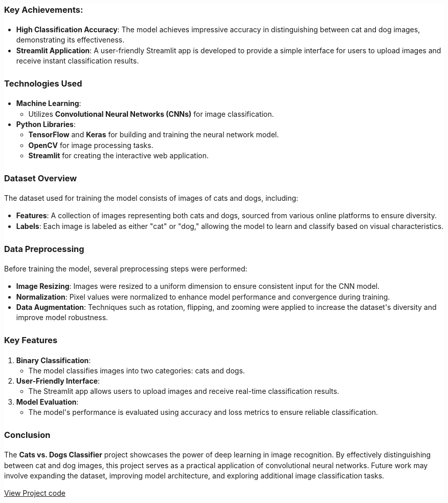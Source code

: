 ### Key Achievements:
- **High Classification Accuracy**: The model achieves impressive accuracy in distinguishing between cat and dog images, demonstrating its effectiveness.
- **Streamlit Application**: A user-friendly Streamlit app is developed to provide a simple interface for users to upload images and receive instant classification results.

### Technologies Used
- **Machine Learning**:
  - Utilizes **Convolutional Neural Networks (CNNs)** for image classification.
- **Python Libraries**:
  - **TensorFlow** and **Keras** for building and training the neural network model.
  - **OpenCV** for image processing tasks.
  - **Streamlit** for creating the interactive web application.

### Dataset Overview

The dataset used for training the model consists of images of cats and dogs, including:
- **Features**: A collection of images representing both cats and dogs, sourced from various online platforms to ensure diversity.
- **Labels**: Each image is labeled as either "cat" or "dog," allowing the model to learn and classify based on visual characteristics.

### Data Preprocessing

Before training the model, several preprocessing steps were performed:
- **Image Resizing**: Images were resized to a uniform dimension to ensure consistent input for the CNN model.
- **Normalization**: Pixel values were normalized to enhance model performance and convergence during training.
- **Data Augmentation**: Techniques such as rotation, flipping, and zooming were applied to increase the dataset's diversity and improve model robustness.

### Key Features
1. **Binary Classification**:
   - The model classifies images into two categories: cats and dogs.
2. **User-Friendly Interface**:
   - The Streamlit app allows users to upload images and receive real-time classification results.
3. **Model Evaluation**:
   - The model's performance is evaluated using accuracy and loss metrics to ensure reliable classification.

### Conclusion

The **Cats vs. Dogs Classifier** project showcases the power of deep learning in image recognition. By effectively distinguishing between cat and dog images, this project serves as a practical application of convolutional neural networks. Future work may involve expanding the dataset, improving model architecture, and exploring additional image classification tasks.


<a href="https://github.com/Karanraj-6/Deep_Learning/blob/main/CNN_cats_vs_dogs.ipynb">View Project code</a>

